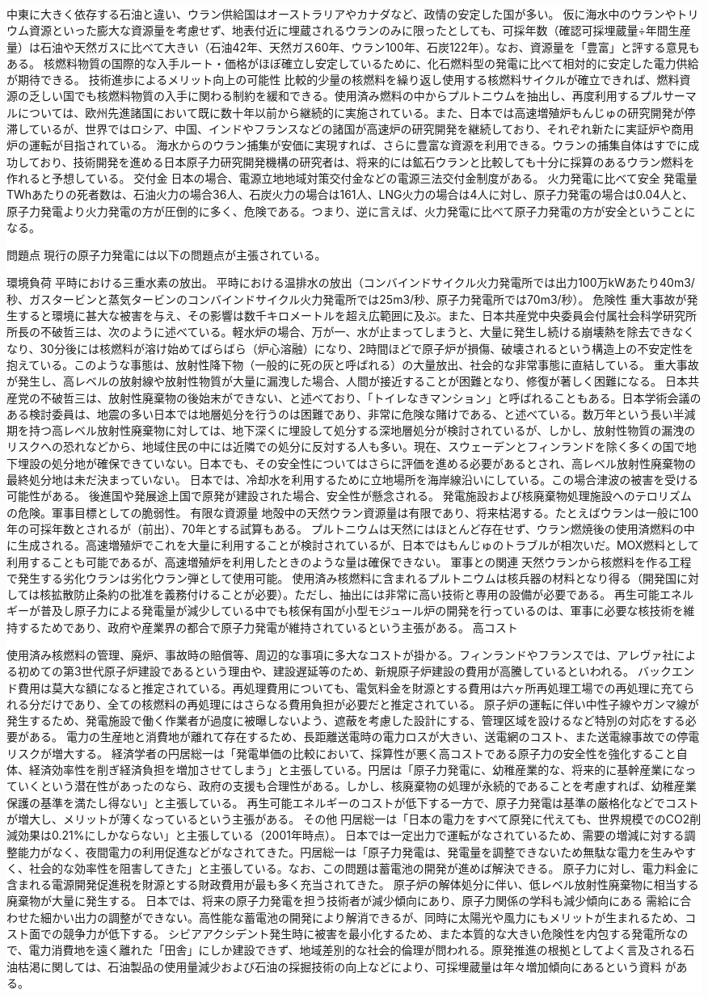 中東に大きく依存する石油と違い、ウラン供給国はオーストラリアやカナダなど、政情の安定した国が多い。
仮に海水中のウランやトリウム資源といった膨大な資源量を考慮せず、地表付近に埋蔵されるウランのみに限ったとしても、可採年数（確認可採埋蔵量÷年間生産量）は石油や天然ガスに比べて大きい（石油42年、天然ガス60年、ウラン100年、石炭122年）。なお、資源量を「豊富」と評する意見もある。
核燃料物質の国際的な入手ルート・価格がほぼ確立し安定しているために、化石燃料型の発電に比べて相対的に安定した電力供給が期待できる。
技術進歩によるメリット向上の可能性
比較的少量の核燃料を繰り返し使用する核燃料サイクルが確立できれば、燃料資源の乏しい国でも核燃料物質の入手に関わる制約を緩和できる。使用済み燃料の中からプルトニウムを抽出し、再度利用するプルサーマルについては、欧州先進諸国において既に数十年以前から継続的に実施されている。また、日本では高速増殖炉もんじゅの研究開発が停滞しているが、世界ではロシア、中国、インドやフランスなどの諸国が高速炉の研究開発を継続しており、それぞれ新たに実証炉や商用炉の運転が目指されている。
海水からのウラン捕集が安価に実現すれば、さらに豊富な資源を利用できる。ウランの捕集自体はすでに成功しており、技術開発を進める日本原子力研究開発機構の研究者は、将来的には鉱石ウランと比較しても十分に採算のあるウラン燃料を作れると予想している。
交付金
日本の場合、電源立地地域対策交付金などの電源三法交付金制度がある。
火力発電に比べて安全
発電量TWhあたりの死者数は、石油火力の場合36人、石炭火力の場合は161人、LNG火力の場合は4人に対し、原子力発電の場合は0.04人と、原子力発電より火力発電の方が圧倒的に多く、危険である。つまり、逆に言えば、火力発電に比べて原子力発電の方が安全ということになる。

問題点
現行の原子力発電には以下の問題点が主張されている。

環境負荷
平時における三重水素の放出。
平時における温排水の放出（コンバインドサイクル火力発電所では出力100万kWあたり40m3/秒、ガスタービンと蒸気タービンのコンバインドサイクル火力発電所では25m3/秒、原子力発電所では70m3/秒）。
危険性
重大事故が発生すると環境に甚大な被害を与え、その影響は数千キロメートルを超え広範囲に及ぶ。また、日本共産党中央委員会付属社会科学研究所所長の不破哲三は、次のように述べている。軽水炉の場合、万が一、水が止まってしまうと、大量に発生し続ける崩壊熱を除去できなくなり、30分後には核燃料が溶け始めてばらばら（炉心溶融）になり、2時間ほどで原子炉が損傷、破壊されるという構造上の不安定性を抱えている。このような事態は、放射性降下物（一般的に死の灰と呼ばれる）の大量放出、社会的な非常事態に直結している。
重大事故が発生し、高レベルの放射線や放射性物質が大量に漏洩した場合、人間が接近することが困難となり、修復が著しく困難になる。
日本共産党の不破哲三は、放射性廃棄物の後始末ができない、と述べており、「トイレなきマンション」と呼ばれることもある。日本学術会議のある検討委員は、地震の多い日本では地層処分を行うのは困難であり、非常に危険な賭けである、と述べている。数万年という長い半減期を持つ高レベル放射性廃棄物に対しては、地下深くに埋設して処分する深地層処分が検討されているが、しかし、放射性物質の漏洩のリスクへの恐れなどから、地域住民の中には近隣での処分に反対する人も多い。現在、スウェーデンとフィンランドを除く多くの国で地下埋設の処分地が確保できていない。日本でも、その安全性についてはさらに評価を進める必要があるとされ、高レベル放射性廃棄物の最終処分地は未だ決まっていない。
日本では、冷却水を利用するために立地場所を海岸線沿いにしている。この場合津波の被害を受ける可能性がある。
後進国や発展途上国で原発が建設された場合、安全性が懸念される。
発電施設および核廃棄物処理施設へのテロリズムの危険。軍事目標としての脆弱性。
有限な資源量
地殻中の天然ウラン資源量は有限であり、将来枯渇する。たとえばウランは一般に100年の可採年数とされるが（前出）、70年とする試算もある。
プルトニウムは天然にはほとんど存在せず、ウラン燃焼後の使用済燃料の中に生成される。高速増殖炉でこれを大量に利用することが検討されているが、日本ではもんじゅのトラブルが相次いだ。MOX燃料として利用することも可能であるが、高速増殖炉を利用したときのような量は確保できない。
軍事との関連
天然ウランから核燃料を作る工程で発生する劣化ウランは劣化ウラン弾として使用可能。
使用済み核燃料に含まれるプルトニウムは核兵器の材料となり得る（開発国に対しては核拡散防止条約の批准を義務付けることが必要）。ただし、抽出には非常に高い技術と専用の設備が必要である。
再生可能エネルギーが普及し原子力による発電量が減少している中でも核保有国が小型モジュール炉の開発を行っているのは、軍事に必要な核技術を維持するためであり、政府や産業界の都合で原子力発電が維持されているという主張がある。
高コスト

使用済み核燃料の管理、廃炉、事故時の賠償等、周辺的な事項に多大なコストが掛かる。フィンランドやフランスでは、アレヴァ社による初めての第3世代原子炉建設であるという理由や、建設遅延等のため、新規原子炉建設の費用が高騰しているといわれる。
バックエンド費用は莫大な額になると推定されている。再処理費用についても、電気料金を財源とする費用は六ヶ所再処理工場での再処理に充てられる分だけであり、全ての核燃料の再処理にはさらなる費用負担が必要だと推定されている。
原子炉の運転に伴い中性子線やガンマ線が発生するため、発電施設で働く作業者が過度に被曝しないよう、遮蔽を考慮した設計にする、管理区域を設けるなど特別の対応をする必要がある。
電力の生産地と消費地が離れて存在するため、長距離送電時の電力ロスが大きい、送電網のコスト、また送電線事故での停電リスクが増大する。
経済学者の円居総一は「発電単価の比較において、採算性が悪く高コストである原子力の安全性を強化すること自体、経済効率性を削ぎ経済負担を増加させてしまう」と主張している。円居は「原子力発電に、幼稚産業的な、将来的に基幹産業になっていくという潜在性があったのなら、政府の支援も合理性がある。しかし、核廃棄物の処理が永続的であることを考慮すれば、幼稚産業保護の基準を満たし得ない」と主張している。
再生可能エネルギーのコストが低下する一方で、原子力発電は基準の厳格化などでコストが増大し、メリットが薄くなっているという主張がある。
その他
円居総一は「日本の電力をすべて原発に代えても、世界規模でのCO2削減効果は0.21%にしかならない」と主張している（2001年時点）。
日本では一定出力で運転がなされているため、需要の増減に対する調整能力がなく、夜間電力の利用促進などがなされてきた。円居総一は「原子力発電は、発電量を調整できないため無駄な電力を生みやすく、社会的な効率性を阻害してきた」と主張している。なお、この問題は蓄電池の開発が進めば解決できる。
原子力に対し、電力料金に含まれる電源開発促進税を財源とする財政費用が最も多く充当されてきた。
原子炉の解体処分に伴い、低レベル放射性廃棄物に相当する廃棄物が大量に発生する。
日本では、将来の原子力発電を担う技術者が減少傾向にあり、原子力関係の学科も減少傾向にある
需給に合わせた細かい出力の調整ができない。高性能な蓄電池の開発により解消できるが、同時に太陽光や風力にもメリットが生まれるため、コスト面での競争力が低下する。
シビアアクシデント発生時に被害を最小化するため、また本質的な大きい危険性を内包する発電所なので、電力消費地を遠く離れた「田舎」にしか建設できず、地域差別的な社会的倫理が問われる。原発推進の根拠としてよく言及される石油枯渇に関しては、石油製品の使用量減少および石油の採掘技術の向上などにより、可採埋蔵量は年々増加傾向にあるという資料 がある。